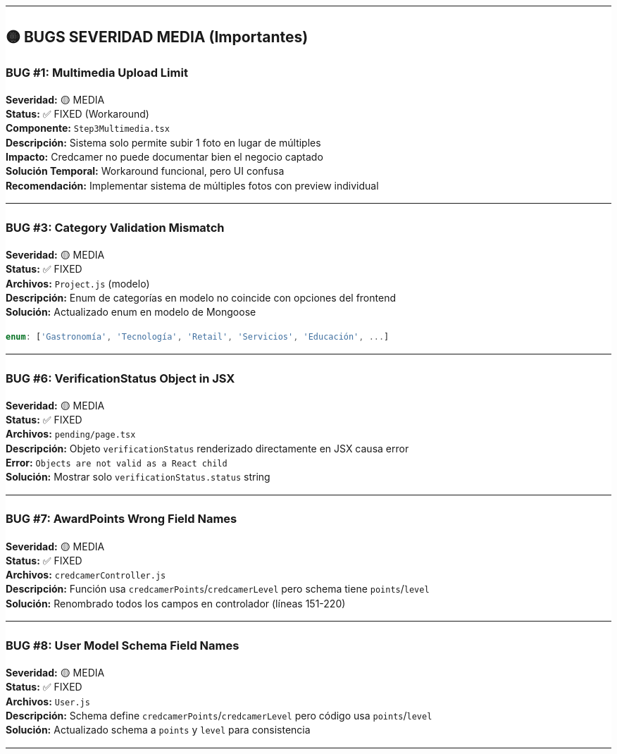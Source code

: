 
---

## 🟡 BUGS SEVERIDAD MEDIA (Importantes)

### BUG #1: Multimedia Upload Limit
**Severidad:** 🟡 MEDIA  
**Status:** ✅ FIXED (Workaround)  
**Componente:** `Step3Multimedia.tsx`  
**Descripción:** Sistema solo permite subir 1 foto en lugar de múltiples  
**Impacto:** Credcamer no puede documentar bien el negocio captado  
**Solución Temporal:** Workaround funcional, pero UI confusa  
**Recomendación:** Implementar sistema de múltiples fotos con preview individual

---

### BUG #3: Category Validation Mismatch
**Severidad:** 🟡 MEDIA  
**Status:** ✅ FIXED  
**Archivos:** `Project.js` (modelo)  
**Descripción:** Enum de categorías en modelo no coincide con opciones del frontend  
**Solución:** Actualizado enum en modelo de Mongoose  
```javascript
enum: ['Gastronomía', 'Tecnología', 'Retail', 'Servicios', 'Educación', ...]
```

---

### BUG #6: VerificationStatus Object in JSX
**Severidad:** 🟡 MEDIA  
**Status:** ✅ FIXED  
**Archivos:** `pending/page.tsx`  
**Descripción:** Objeto `verificationStatus` renderizado directamente en JSX causa error  
**Error:** `Objects are not valid as a React child`  
**Solución:** Mostrar solo `verificationStatus.status` string  

---

### BUG #7: AwardPoints Wrong Field Names
**Severidad:** 🟡 MEDIA  
**Status:** ✅ FIXED  
**Archivos:** `credcamerController.js`  
**Descripción:** Función usa `credcamerPoints`/`credcamerLevel` pero schema tiene `points`/`level`  
**Solución:** Renombrado todos los campos en controlador (líneas 151-220)  

---

### BUG #8: User Model Schema Field Names
**Severidad:** 🟡 MEDIA  
**Status:** ✅ FIXED  
**Archivos:** `User.js`  
**Descripción:** Schema define `credcamerPoints`/`credcamerLevel` pero código usa `points`/`level`  
**Solución:** Actualizado schema a `points` y `level` para consistencia  

---